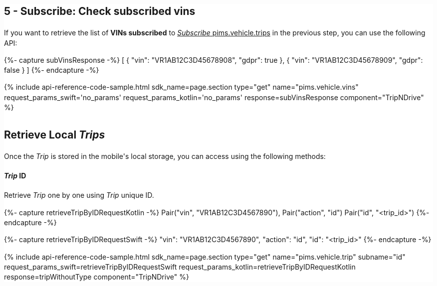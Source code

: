 ## 5 - Subscribe: Check subscribed vins

If you want to retrieve the list of **VINs subscribed** to [*Subscribe* pims.vehicle.trips](#4---subscribe-trips) in the previous step, you can use the following API:

{%- capture subVinsResponse -%}
[
    {
      "vin": "VR1AB12C3D45678908",
      "gdpr": true
    },
    {
      "vin": "VR1AB12C3D45678909",
      "gdpr": false
    }
  ]
{%- endcapture -%}

{% include api-reference-code-sample.html
  sdk_name=page.section
  type="get"
  name="pims.vehicle.vins"
  request_params_swift='no_params'
  request_params_kotlin='no_params'
  response=subVinsResponse
  component="TripNDrive"
%}

## Retrieve Local *Trips*

Once the *Trip* is stored in the mobile's local storage, you can access using the following methods:

#### *Trip* ID

Retrieve *Trip* one by one using *Trip* unique ID.

{%- capture retrieveTripByIDRequestKotlin -%}
  Pair("vin", "VR1AB12C3D4567890"),
  Pair("action", "id")
  Pair("id", "<trip_id>")
{%- endcapture -%}

{%- capture retrieveTripByIDRequestSwift -%}
  "vin": "VR1AB12C3D4567890",
  "action": "id",
  "id": "<trip_id>"
{%- endcapture -%}

{% include api-reference-code-sample.html
  sdk_name=page.section
  type="get"
  name="pims.vehicle.trip"
  subname="id"
  request_params_swift=retrieveTripByIDRequestSwift
  request_params_kotlin=retrieveTripByIDRequestKotlin
  response=tripWithoutType
  component="TripNDrive"
%}
